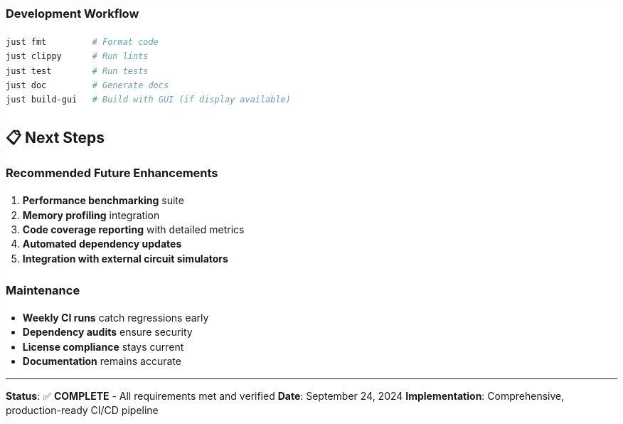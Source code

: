 ### Development Workflow
```bash
just fmt         # Format code
just clippy      # Run lints  
just test        # Run tests
just doc         # Generate docs
just build-gui   # Build with GUI (if display available)
```

## 📋 Next Steps

### Recommended Future Enhancements
1. **Performance benchmarking** suite
2. **Memory profiling** integration
3. **Code coverage reporting** with detailed metrics
4. **Automated dependency updates**
5. **Integration with external circuit simulators**

### Maintenance
- **Weekly CI runs** catch regressions early
- **Dependency audits** ensure security
- **License compliance** stays current
- **Documentation** remains accurate

---

**Status**: ✅ **COMPLETE** - All requirements met and verified
**Date**: September 24, 2024
**Implementation**: Comprehensive, production-ready CI/CD pipeline